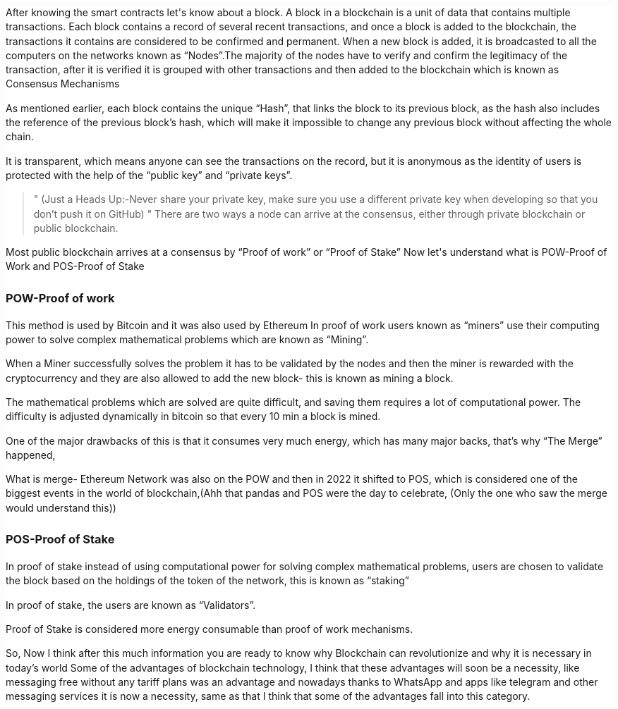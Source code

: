 After knowing the smart contracts let's know about a block.
A block in a blockchain is a unit of data that contains multiple transactions. Each block contains a record of several recent transactions, and once a block is added to the blockchain, the transactions it contains are considered to be confirmed and permanent.
When a new block is added, it is broadcasted to all the computers on the networks known as “Nodes”.The majority of the nodes have to verify and confirm the legitimacy of the transaction, after it is verified it is grouped with other transactions and then added to the blockchain which is known as Consensus Mechanisms

As mentioned earlier, each block contains the unique “Hash”, that links the block to its previous block, as the hash also includes the reference of the previous block’s hash, which will make it impossible to change any previous block without affecting the whole chain.

It is transparent, which means anyone can see the transactions on the record, but it is anonymous as the identity of users is protected with the help of the “public key” and “private keys”.

> " (Just a Heads Up:-Never share your private key, make sure you use a different private key when developing so that you don’t push it on GitHub) "
There are two ways a node can arrive at the consensus, either through private blockchain or public blockchain.

Most public blockchain arrives at a consensus by “Proof of work” or “Proof of Stake”
Now let's understand what is POW-Proof of Work and POS-Proof of Stake

### POW-Proof of work

This method is used by Bitcoin and it was also used by Ethereum
In proof of work users known as “miners” use their computing power to solve complex mathematical problems which are known as “Mining”.

When a Miner successfully solves the problem it has to be validated by the nodes and then the miner is rewarded with the cryptocurrency and they are also allowed to add the new block- this is known as mining a block.

The mathematical problems which are solved are quite difficult, and saving them requires a lot of computational power. The difficulty is adjusted dynamically in bitcoin so that every 10 min a block is mined.

One of the major drawbacks of this is that it consumes very much energy, which has many major backs, that’s why “The Merge” happened,

What is merge- Ethereum Network was also on the POW and then in 2022 it shifted to POS, which is considered one of the biggest events in the world of blockchain,(Ahh that pandas and POS were the day to celebrate, (Only the one who saw the merge would understand this))

### POS-Proof of Stake

In proof of stake instead of using computational power for solving complex mathematical problems, users are chosen to validate the block based on the holdings of the token of the network, this is known as “staking”

In proof of stake, the users are known as “Validators”.

Proof of Stake is considered more energy consumable than proof of work mechanisms.

So, Now I think after this much information you are ready to know why Blockchain can revolutionize and why it is necessary in today’s world
Some of the advantages of blockchain technology, I think that these advantages will soon be a necessity, like messaging free without any tariff plans was an advantage and nowadays thanks to WhatsApp and apps like telegram and other messaging services it is now a necessity, same as that I think that some of the advantages fall into this category.
